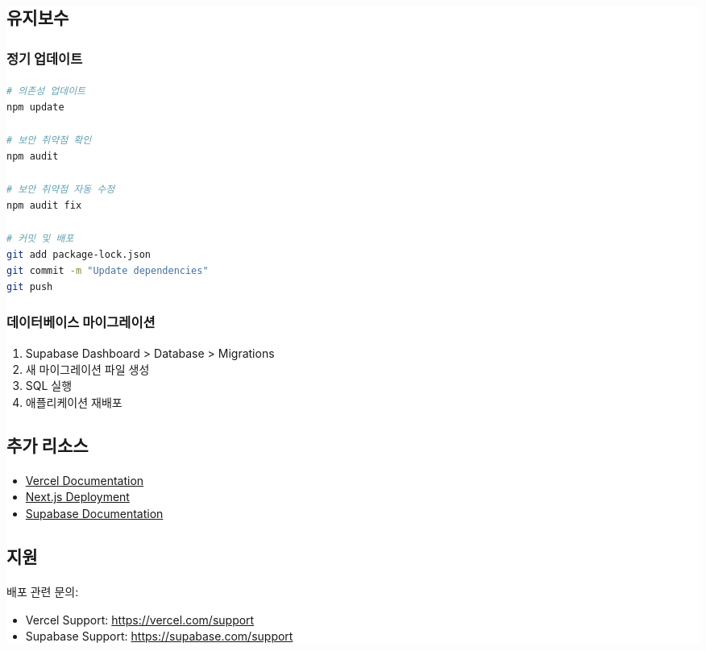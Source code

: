 ## 유지보수

### 정기 업데이트
```bash
# 의존성 업데이트
npm update

# 보안 취약점 확인
npm audit

# 보안 취약점 자동 수정
npm audit fix

# 커밋 및 배포
git add package-lock.json
git commit -m "Update dependencies"
git push
```

### 데이터베이스 마이그레이션
1. Supabase Dashboard > Database > Migrations
2. 새 마이그레이션 파일 생성
3. SQL 실행
4. 애플리케이션 재배포

## 추가 리소스

- [Vercel Documentation](https://vercel.com/docs)
- [Next.js Deployment](https://nextjs.org/docs/deployment)
- [Supabase Documentation](https://supabase.com/docs)

## 지원

배포 관련 문의:
- Vercel Support: https://vercel.com/support
- Supabase Support: https://supabase.com/support
